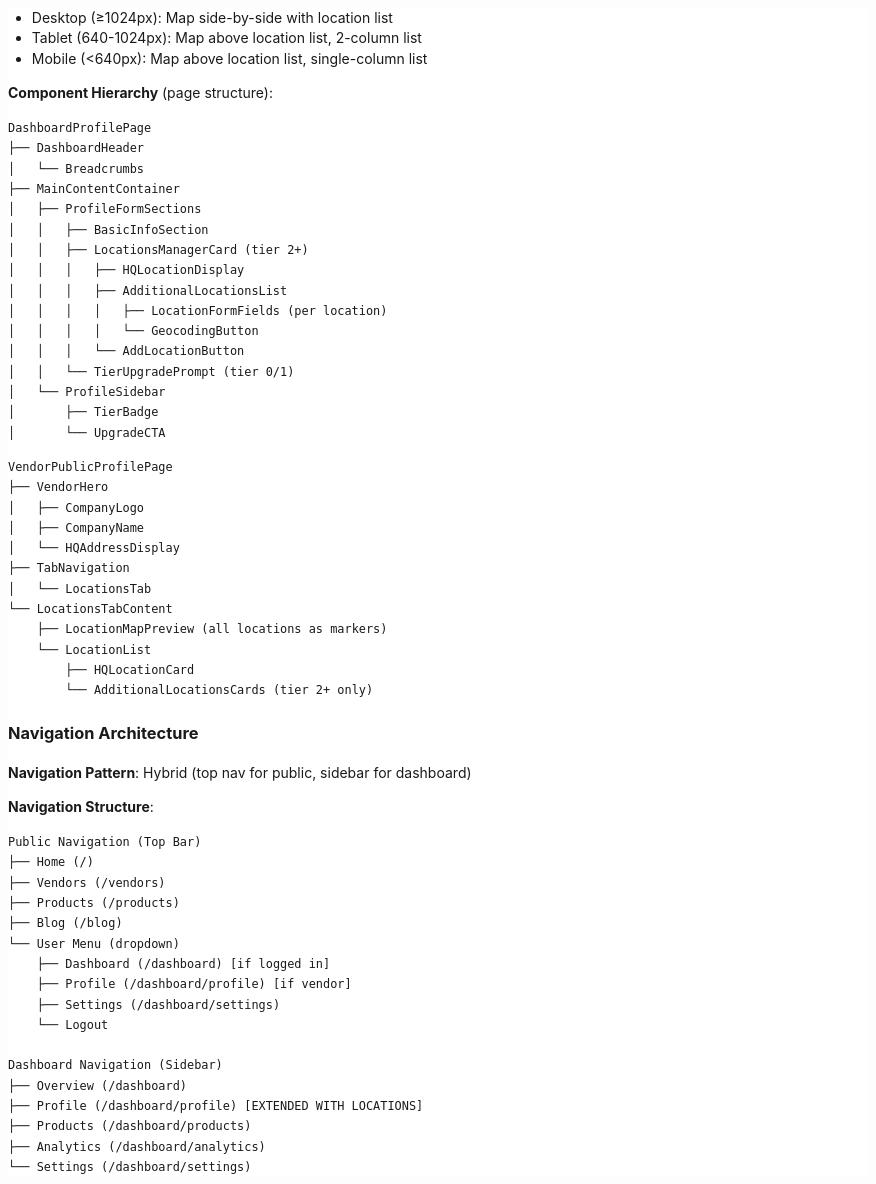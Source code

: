   - Desktop (≥1024px): Map side-by-side with location list
  - Tablet (640-1024px): Map above location list, 2-column list
  - Mobile (<640px): Map above location list, single-column list

**Component Hierarchy** (page structure):
```
DashboardProfilePage
├── DashboardHeader
│   └── Breadcrumbs
├── MainContentContainer
│   ├── ProfileFormSections
│   │   ├── BasicInfoSection
│   │   ├── LocationsManagerCard (tier 2+)
│   │   │   ├── HQLocationDisplay
│   │   │   ├── AdditionalLocationsList
│   │   │   │   ├── LocationFormFields (per location)
│   │   │   │   └── GeocodingButton
│   │   │   └── AddLocationButton
│   │   └── TierUpgradePrompt (tier 0/1)
│   └── ProfileSidebar
│       ├── TierBadge
│       └── UpgradeCTA
```

```
VendorPublicProfilePage
├── VendorHero
│   ├── CompanyLogo
│   ├── CompanyName
│   └── HQAddressDisplay
├── TabNavigation
│   └── LocationsTab
└── LocationsTabContent
    ├── LocationMapPreview (all locations as markers)
    └── LocationList
        ├── HQLocationCard
        └── AdditionalLocationsCards (tier 2+ only)
```

### Navigation Architecture

**Navigation Pattern**: Hybrid (top nav for public, sidebar for dashboard)

**Navigation Structure**:
```
Public Navigation (Top Bar)
├── Home (/)
├── Vendors (/vendors)
├── Products (/products)
├── Blog (/blog)
└── User Menu (dropdown)
    ├── Dashboard (/dashboard) [if logged in]
    ├── Profile (/dashboard/profile) [if vendor]
    ├── Settings (/dashboard/settings)
    └── Logout

Dashboard Navigation (Sidebar)
├── Overview (/dashboard)
├── Profile (/dashboard/profile) [EXTENDED WITH LOCATIONS]
├── Products (/dashboard/products)
├── Analytics (/dashboard/analytics)
└── Settings (/dashboard/settings)
```
